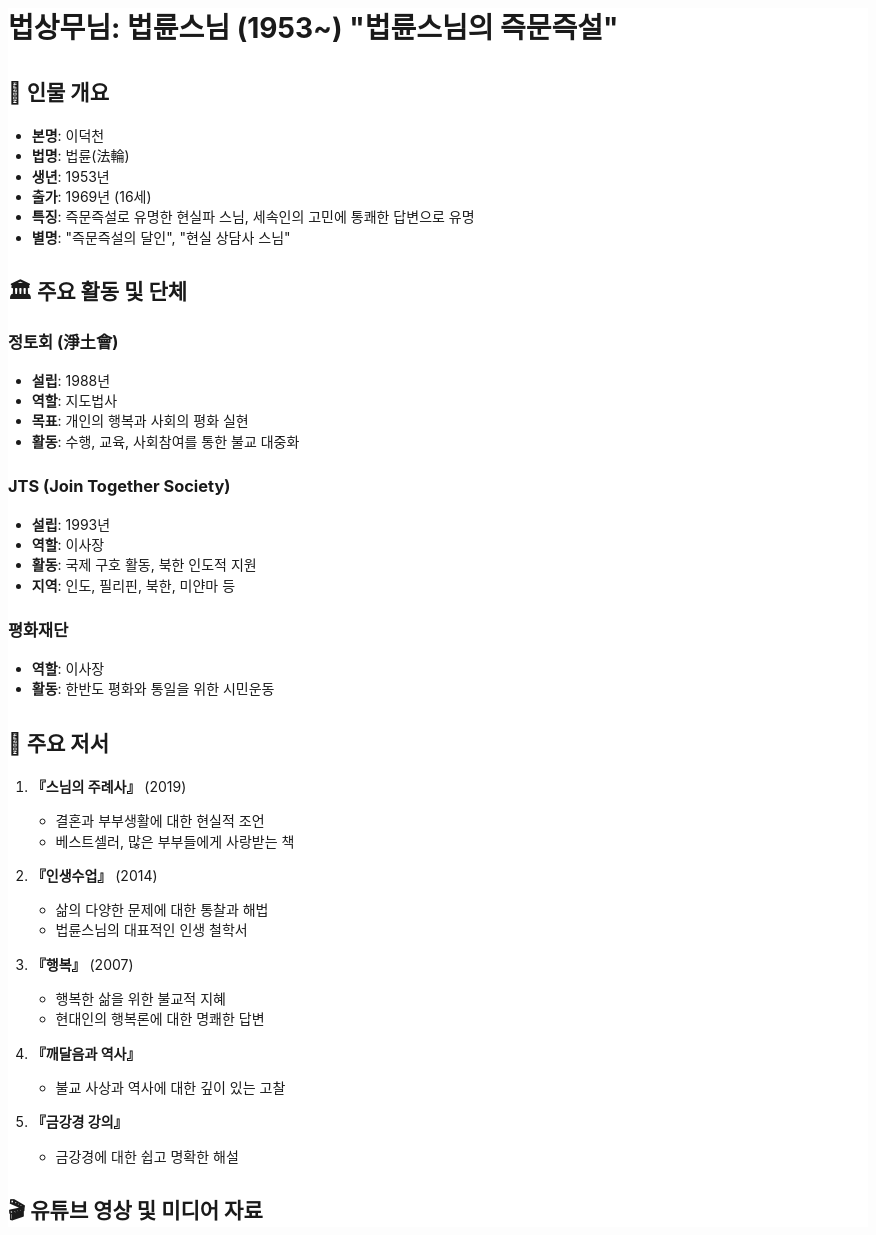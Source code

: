 # 법상무님: 법륜스님 (1953~) "법륜스님의 즉문즉설"

## 🌟 인물 개요
- **본명**: 이덕천
- **법명**: 법륜(法輪)
- **생년**: 1953년
- **출가**: 1969년 (16세)
- **특징**: 즉문즉설로 유명한 현실파 스님, 세속인의 고민에 통쾌한 답변으로 유명
- **별명**: "즉문즉설의 달인", "현실 상담사 스님"

## 🏛️ 주요 활동 및 단체

### 정토회 (淨土會)
- **설립**: 1988년
- **역할**: 지도법사
- **목표**: 개인의 행복과 사회의 평화 실현
- **활동**: 수행, 교육, 사회참여를 통한 불교 대중화

### JTS (Join Together Society)
- **설립**: 1993년
- **역할**: 이사장
- **활동**: 국제 구호 활동, 북한 인도적 지원
- **지역**: 인도, 필리핀, 북한, 미얀마 등

### 평화재단
- **역할**: 이사장
- **활동**: 한반도 평화와 통일을 위한 시민운동

## 📖 주요 저서
1. **『스님의 주례사』** (2019)
   - 결혼과 부부생활에 대한 현실적 조언
   - 베스트셀러, 많은 부부들에게 사랑받는 책

2. **『인생수업』** (2014)
   - 삶의 다양한 문제에 대한 통찰과 해법
   - 법륜스님의 대표적인 인생 철학서

3. **『행복』** (2007)
   - 행복한 삶을 위한 불교적 지혜
   - 현대인의 행복론에 대한 명쾌한 답변

4. **『깨달음과 역사』**
   - 불교 사상과 역사에 대한 깊이 있는 고찰

5. **『금강경 강의』**
   - 금강경에 대한 쉽고 명확한 해설

## 🎬 유튜브 영상 및 미디어 자료
